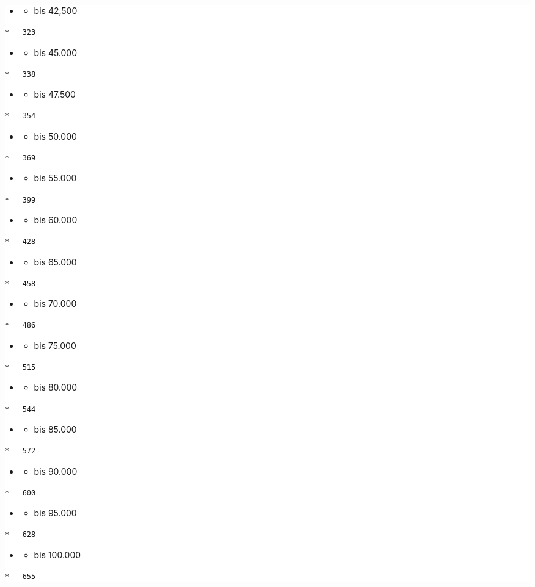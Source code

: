 *    *   bis 42,500

    *   323


*    *   bis 45.000

    *   338


*    *   bis 47.500

    *   354


*    *   bis 50.000

    *   369


*    *   bis 55.000

    *   399


*    *   bis 60.000

    *   428


*    *   bis 65.000

    *   458


*    *   bis 70.000

    *   486


*    *   bis 75.000

    *   515


*    *   bis 80.000

    *   544


*    *   bis 85.000

    *   572


*    *   bis 90.000

    *   600


*    *   bis 95.000

    *   628


*    *   bis 100.000

    *   655


